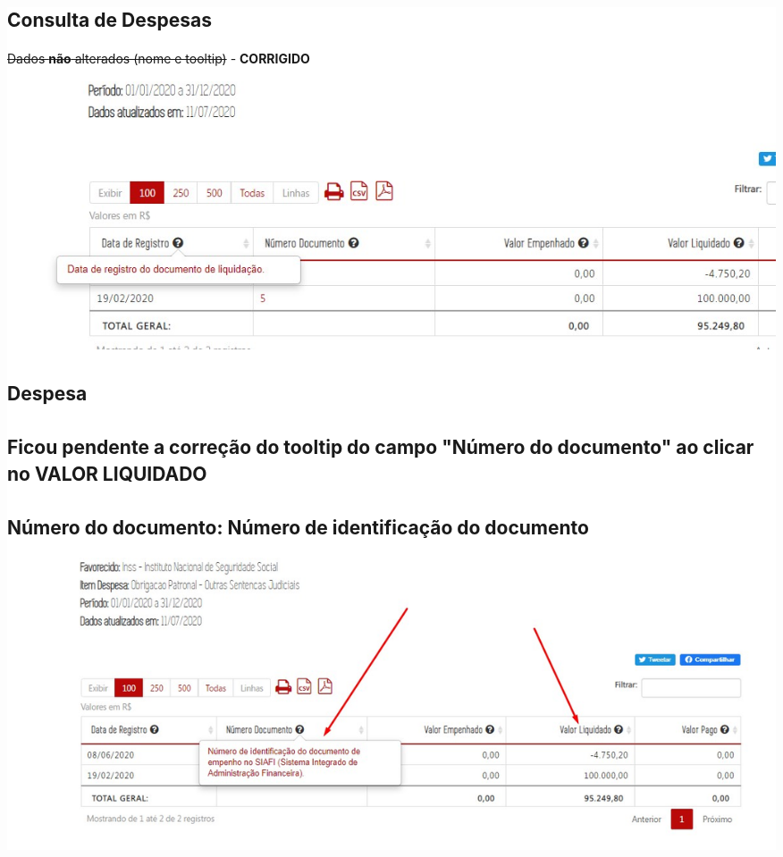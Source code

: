 <div class="alert alert-success">

Consulta de Despesas
--
<s>Dados **não** alterados (nome e tooltip)</s> - __CORRIGIDO__

![](static/layout-tooltip-liquidacao-despesa-corrigido.jpg)

</div>

<div class="alert alert-danger">

Despesa
--

Ficou pendente a correção do tooltip do campo "Número do documento" ao clicar no **VALOR LIQUIDADO**
--
**Número do documento**: Número de identificação do documento
--

![](static/layout-tooltip-liquidacao-despesa-numero-documento.jpg)
</div>
